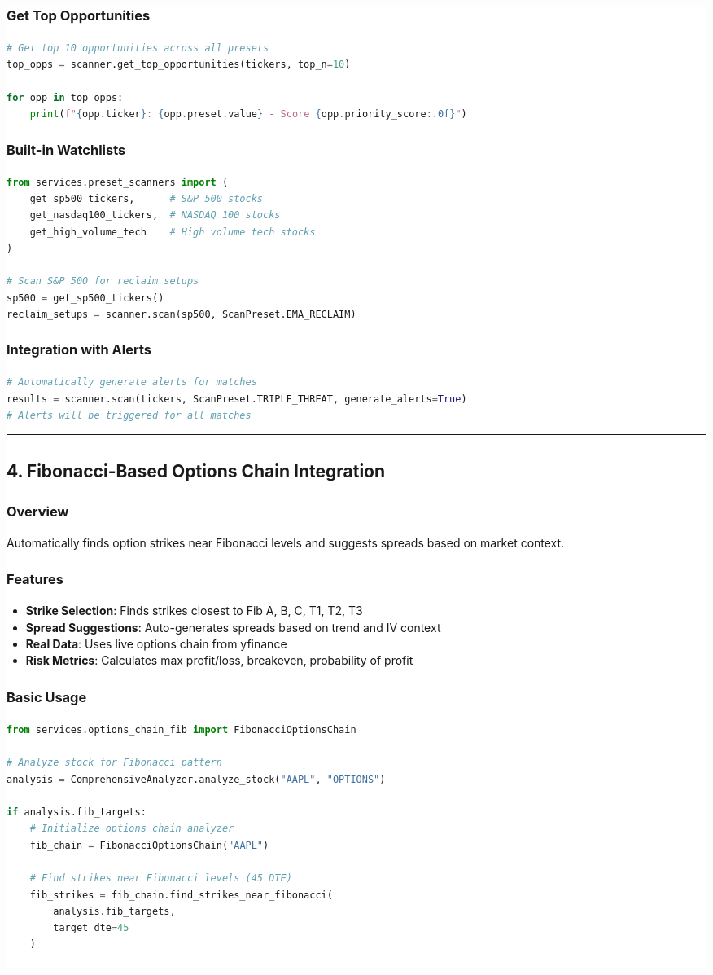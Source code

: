 ### Get Top Opportunities

```python
# Get top 10 opportunities across all presets
top_opps = scanner.get_top_opportunities(tickers, top_n=10)

for opp in top_opps:
    print(f"{opp.ticker}: {opp.preset.value} - Score {opp.priority_score:.0f}")
```

### Built-in Watchlists

```python
from services.preset_scanners import (
    get_sp500_tickers,      # S&P 500 stocks
    get_nasdaq100_tickers,  # NASDAQ 100 stocks
    get_high_volume_tech    # High volume tech stocks
)

# Scan S&P 500 for reclaim setups
sp500 = get_sp500_tickers()
reclaim_setups = scanner.scan(sp500, ScanPreset.EMA_RECLAIM)
```

### Integration with Alerts

```python
# Automatically generate alerts for matches
results = scanner.scan(tickers, ScanPreset.TRIPLE_THREAT, generate_alerts=True)
# Alerts will be triggered for all matches
```

---

## 4. Fibonacci-Based Options Chain Integration

### Overview
Automatically finds option strikes near Fibonacci levels and suggests spreads based on market context.

### Features

- **Strike Selection**: Finds strikes closest to Fib A, B, C, T1, T2, T3
- **Spread Suggestions**: Auto-generates spreads based on trend and IV context
- **Real Data**: Uses live options chain from yfinance
- **Risk Metrics**: Calculates max profit/loss, breakeven, probability of profit

### Basic Usage

```python
from services.options_chain_fib import FibonacciOptionsChain

# Analyze stock for Fibonacci pattern
analysis = ComprehensiveAnalyzer.analyze_stock("AAPL", "OPTIONS")

if analysis.fib_targets:
    # Initialize options chain analyzer
    fib_chain = FibonacciOptionsChain("AAPL")
    
    # Find strikes near Fibonacci levels (45 DTE)
    fib_strikes = fib_chain.find_strikes_near_fibonacci(
        analysis.fib_targets, 
        target_dte=45
    )
    
```